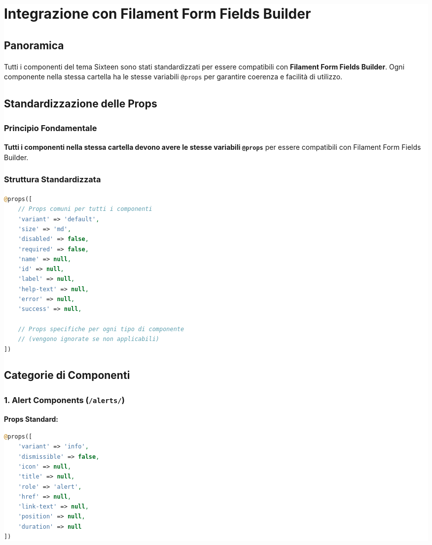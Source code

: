 # Integrazione con Filament Form Fields Builder

## Panoramica

Tutti i componenti del tema Sixteen sono stati standardizzati per essere compatibili con **Filament Form Fields Builder**. Ogni componente nella stessa cartella ha le stesse variabili `@props` per garantire coerenza e facilità di utilizzo.

## Standardizzazione delle Props

### Principio Fondamentale

**Tutti i componenti nella stessa cartella devono avere le stesse variabili `@props`** per essere compatibili con Filament Form Fields Builder.

### Struttura Standardizzata

```php
@props([
    // Props comuni per tutti i componenti
    'variant' => 'default',
    'size' => 'md',
    'disabled' => false,
    'required' => false,
    'name' => null,
    'id' => null,
    'label' => null,
    'help-text' => null,
    'error' => null,
    'success' => null,
    
    // Props specifiche per ogni tipo di componente
    // (vengono ignorate se non applicabili)
])
```

## Categorie di Componenti

### 1. Alert Components (`/alerts/`)

**Props Standard:**
```php
@props([
    'variant' => 'info',
    'dismissible' => false,
    'icon' => null,
    'title' => null,
    'role' => 'alert',
    'href' => null,
    'link-text' => null,
    'position' => null,
    'duration' => null
])
```
